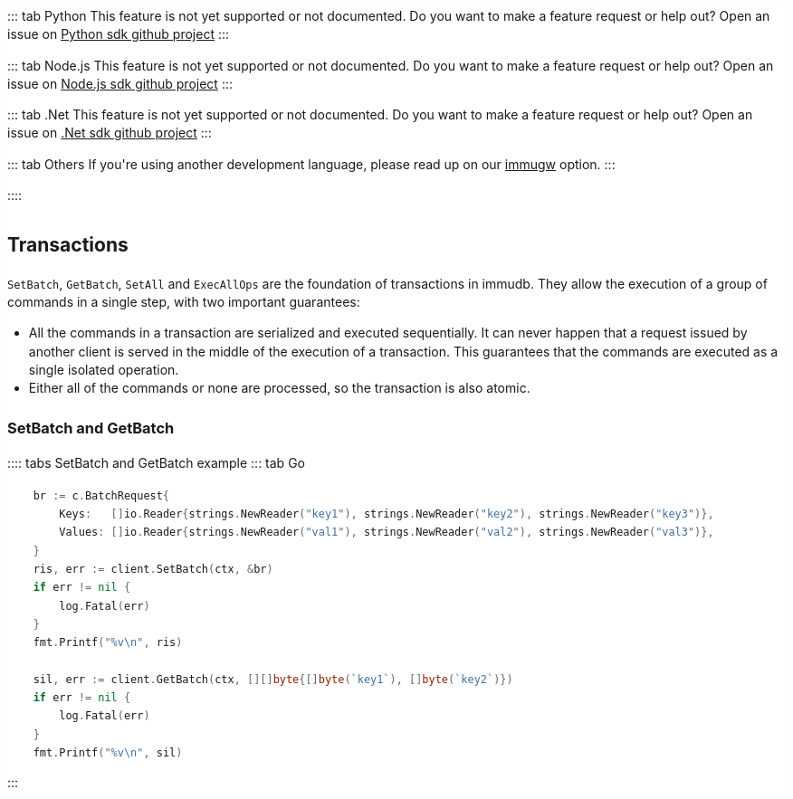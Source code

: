 ::: tab Python
This feature is not yet supported or not documented.
Do you want to make a feature request or help out? Open an issue on [Python sdk github project](https://github.com/codenotary/immudb-py/issues/new)
:::

::: tab Node.js
This feature is not yet supported or not documented.
Do you want to make a feature request or help out? Open an issue on [Node.js sdk github project](https://github.com/codenotary/immudb-node/issues/new)
:::

::: tab .Net
This feature is not yet supported or not documented.
Do you want to make a feature request or help out? Open an issue on [.Net sdk github project](https://github.com/codenotary/immudb4dotnet/issues/new)
:::

::: tab Others
If you're using another development language, please read up on our [immugw](https://docs.immudb.io/immugw/) option.
:::

::::

## Transactions

`SetBatch`, `GetBatch`, `SetAll` and `ExecAllOps` are the foundation of transactions in immudb. They allow the execution of a group of commands in a single step, with two important guarantees:
* All the commands in a transaction are serialized and executed sequentially. It can never happen that a request issued by another client is served in the middle of the execution of a transaction. This guarantees that the commands are executed as a single isolated operation.
* Either all of the commands or none are processed, so the transaction is also atomic.

### SetBatch and GetBatch
:::: tabs
SetBatch and GetBatch example
::: tab Go

```go
    br := c.BatchRequest{
        Keys:   []io.Reader{strings.NewReader("key1"), strings.NewReader("key2"), strings.NewReader("key3")},
        Values: []io.Reader{strings.NewReader("val1"), strings.NewReader("val2"), strings.NewReader("val3")},
    }
    ris, err := client.SetBatch(ctx, &br)
    if err != nil {
        log.Fatal(err)
    }
    fmt.Printf("%v\n", ris)

    sil, err := client.GetBatch(ctx, [][]byte{[]byte(`key1`), []byte(`key2`)})
    if err != nil {
        log.Fatal(err)
    }
    fmt.Printf("%v\n", sil)
```
:::
